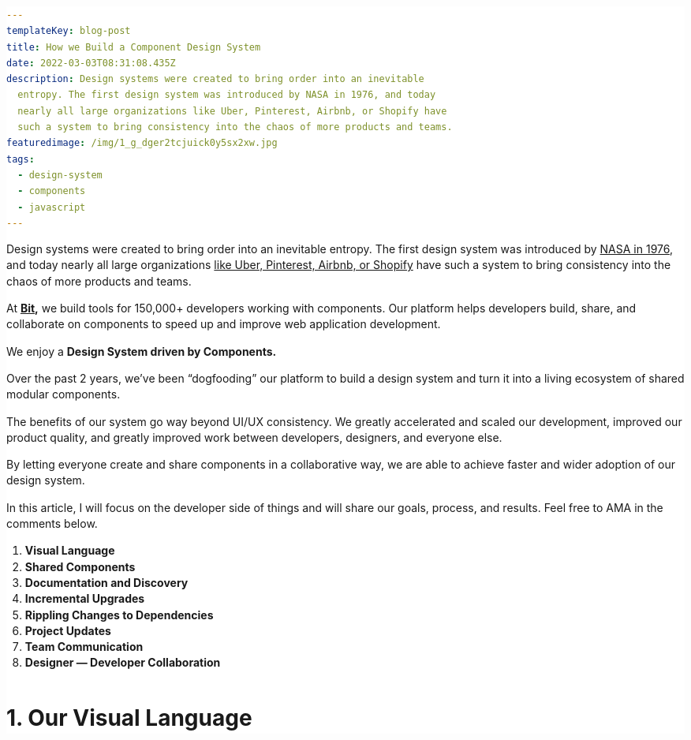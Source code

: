 ```yaml
---
templateKey: blog-post
title: How we Build a Component Design System
date: 2022-03-03T08:31:08.435Z
description: Design systems were created to bring order into an inevitable
  entropy. The first design system was introduced by NASA in 1976, and today
  nearly all large organizations like Uber, Pinterest, Airbnb, or Shopify have
  such a system to bring consistency into the chaos of more products and teams.
featuredimage: /img/1_g_dger2tcjuick0y5sx2xw.jpg
tags:
  - design-system
  - components
  - javascript
---
```

Design systems were created to bring order into an inevitable entropy. The first design system was introduced by [NASA in 1976](https://blog.bitsrc.io/7-tools-for-building-your-design-system-in-2020-452d9c9b3b8e#:~:text=Legend%20has%20it%20that%20the,different%20teams%2C%20projects%20and%20applications.), and today nearly all large organizations [like Uber, Pinterest, Airbnb, or Shopify](https://blog.bitsrc.io/building-a-consistent-ui-design-system-4481fb37470f) have such a system to bring consistency into the chaos of more products and teams.

At **[Bit](https://bit.dev/),** we build tools for 150,000+ developers working with components. Our platform helps developers build, share, and collaborate on components to speed up and improve web application development.

We enjoy a **Design System driven by Components.**

Over the past 2 years, we’ve been “dogfooding” our platform to build a design system and turn it into a living ecosystem of shared modular components.

The benefits of our system go way beyond UI/UX consistency. We greatly accelerated and scaled our development, improved our product quality, and greatly improved work between developers, designers, and everyone else.

By letting everyone create and share components in a collaborative way, we are able to achieve faster and wider adoption of our design system.

In this article, I will focus on the developer side of things and will share our goals, process, and results. Feel free to AMA in the comments below.

1. **Visual Language**
2. **Shared Components**
3. **Documentation and Discovery**
4. **Incremental Upgrades**
5. **Rippling Changes to Dependencies**
6. **Project Updates**
7. **Team Communication**
8. **Designer — Developer Collaboration**

# 1. Our Visual Language
